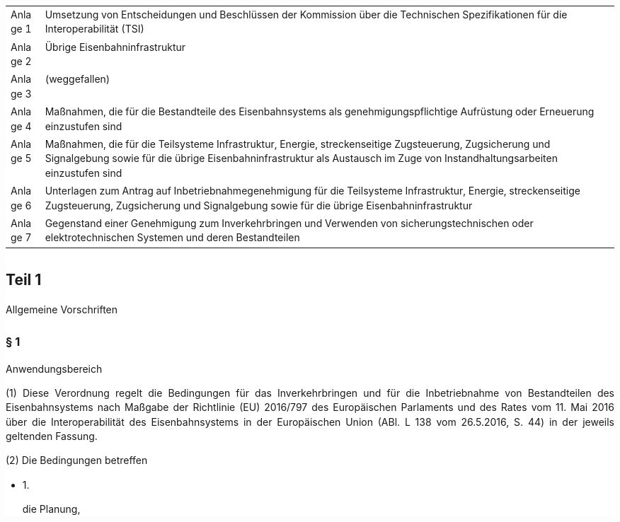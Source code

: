 |          |                                                                                                                                                                                                                                       |
| :------- | :------------------------------------------------------------------------------------------------------------------------------------------------------------------------------------------------------------------------------------ |
| Anlage 1 | Umsetzung von Entscheidungen und Beschlüssen der Kommission über die Technischen Spezifikationen für die Interoperabilität (TSI)                                                                                                      |
| Anlage 2 | Übrige Eisenbahninfrastruktur                                                                                                                                                                                                         |
| Anlage 3 | (weggefallen)                                                                                                                                                                                                                         |
| Anlage 4 | Maßnahmen, die für die Bestandteile des Eisenbahnsystems als genehmigungspflichtige Aufrüstung oder Erneuerung einzustufen sind                                                                                                       |
| Anlage 5 | Maßnahmen, die für die Teilsysteme Infrastruktur, Energie, streckenseitige Zugsteuerung, Zugsicherung und Signalgebung sowie für die übrige Eisenbahninfrastruktur als Austausch im Zuge von Instandhaltungsarbeiten einzustufen sind |
| Anlage 6 | Unterlagen zum Antrag auf Inbetriebnahmegenehmigung für die Teilsysteme Infrastruktur, Energie, streckenseitige Zugsteuerung, Zugsicherung und Signalgebung sowie für die übrige Eisenbahninfrastruktur                               |
| Anlage 7 | Gegenstand einer Genehmigung zum Inverkehrbringen und Verwenden von sicherungstechnischen oder elektrotechnischen Systemen und deren Bestandteilen                                                                                    |

</div>

</div>

</div>

<span id="BJNR127010018BJNG000100000.html"></span>

## Teil 1  
Allgemeine Vorschriften

<span id="BJNR127010018BJNE000201124.html"></span>

### § 1  
Anwendungsbereich

<div>

<div class="jnhtml">

<div>

<div class="jurAbsatz" style="text-align:justify;">

(1) Diese Verordnung regelt die Bedingungen für das Inverkehrbringen und
für die Inbetriebnahme von Bestandteilen des Eisenbahnsystems nach
Maßgabe der Richtlinie (EU) 2016/797 des Europäischen Parlaments und
des Rates vom 11. Mai 2016 über die Interoperabilität des
Eisenbahnsystems in der Europäischen Union (ABl. L 138 vom 26.5.2016, S.
44) in der jeweils geltenden Fassung.

</div>

<div class="jurAbsatz" style="text-align:justify;">

(2) Die Bedingungen betreffen

  - 1\.
    
    <div style="">
    
    die Planung,
    